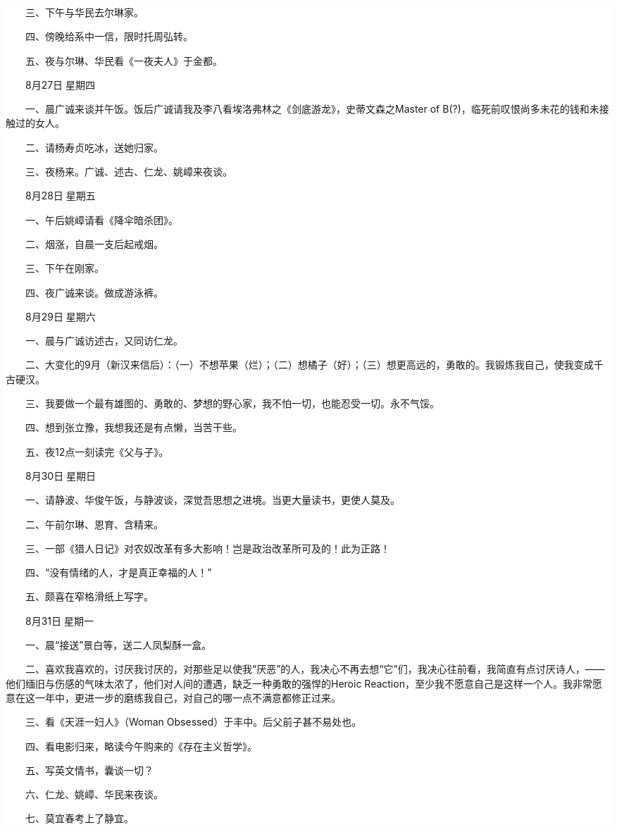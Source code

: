 　　三、下午与华民去尔琳家。

　　四、傍晚给系中一信，限时托周弘转。

　　五、夜与尔琳、华民看《一夜夫人》于金都。

　　8月27日 星期四

　　一、晨广诚来谈并午饭。饭后广诚请我及李八看埃洛弗林之《剑底游龙》，史蒂文森之Master of B(?)，临死前叹恨尚多未花的钱和未接触过的女人。

　　二、请杨寿贞吃冰，送她归家。

　　三、夜杨来。广诚、述古、仁龙、姚嶂来夜谈。

　　8月28日 星期五

　　一、午后姚嶂请看《降伞暗杀团》。

　　二、烟涨，自晨一支后起戒烟。

　　三、下午在刚家。

　　四、夜广诚来谈。做成游泳裤。

　　8月29日 星期六

　　一、晨与广诚访述古，又同访仁龙。

　　二、大变化的9月（新汉来信后）：（一）不想苹果（烂）；（二）想橘子（好）；（三）想更高远的，勇敢的。我锻炼我自己，使我变成千古硬汉。

　　三、我要做一个最有雄图的、勇敢的、梦想的野心家，我不怕一切，也能忍受一切。永不气馁。

　　四、想到张立豫，我想我还是有点懒，当苦干些。

　　五、夜12点一刻读完《父与子》。

　　8月30日 星期日

　　一、请静波、华俊午饭，与静波谈，深觉吾思想之进境。当更大量读书，更使人莫及。

　　二、午前尔琳、恩育、含精来。

　　三、一部《猎人日记》对农奴改革有多大影响！岂是政治改革所可及的！此为正路！

　　四、“没有情绪的人，才是真正幸福的人！”

　　五、颇喜在窄格滑纸上写字。

　　8月31日 星期一

　　一、晨“接送”景白等，送二人凤梨酥一盒。

　　二、喜欢我喜欢的，讨厌我讨厌的，对那些足以使我“厌恶”的人，我决心不再去想“它”们，我决心往前看，我简直有点讨厌诗人，——他们缅旧与伤感的气味太浓了，他们对人间的遭遇，缺乏一种勇敢的强悍的Heroic Reaction，至少我不愿意自己是这样一个人。我非常愿意在这一年中，更进一步的磨练我自己，对自己的哪一点不满意都修正过来。

　　三、看《天涯一妇人》（Woman Obsessed）于丰中。后父前子甚不易处也。

　　四、看电影归来，略读今午购来的《存在主义哲学》。

　　五、写英文情书，囊谈一切？

　　六、仁龙、姚嶂、华民来夜谈。

　　七、莫宜春考上了静宜。
